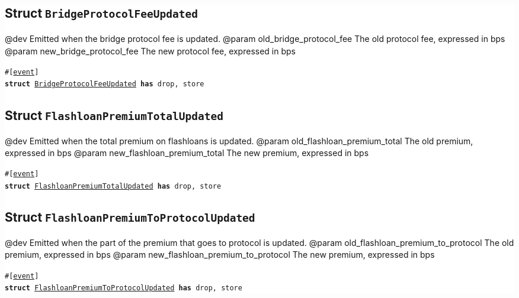 

<a id="0xaaeecbeff5c135e527602a0fd44e242efbed5ebec8f911e1e3f4933f62ed2370_pool_configurator_BridgeProtocolFeeUpdated"></a>

## Struct `BridgeProtocolFeeUpdated`

@dev Emitted when the bridge protocol fee is updated.
@param old_bridge_protocol_fee The old protocol fee, expressed in bps
@param new_bridge_protocol_fee The new protocol fee, expressed in bps


<pre><code>#[<a href="">event</a>]
<b>struct</b> <a href="pool_configurator.md#0xaaeecbeff5c135e527602a0fd44e242efbed5ebec8f911e1e3f4933f62ed2370_pool_configurator_BridgeProtocolFeeUpdated">BridgeProtocolFeeUpdated</a> <b>has</b> drop, store
</code></pre>



<a id="0xaaeecbeff5c135e527602a0fd44e242efbed5ebec8f911e1e3f4933f62ed2370_pool_configurator_FlashloanPremiumTotalUpdated"></a>

## Struct `FlashloanPremiumTotalUpdated`

@dev Emitted when the total premium on flashloans is updated.
@param old_flashloan_premium_total The old premium, expressed in bps
@param new_flashloan_premium_total The new premium, expressed in bps


<pre><code>#[<a href="">event</a>]
<b>struct</b> <a href="pool_configurator.md#0xaaeecbeff5c135e527602a0fd44e242efbed5ebec8f911e1e3f4933f62ed2370_pool_configurator_FlashloanPremiumTotalUpdated">FlashloanPremiumTotalUpdated</a> <b>has</b> drop, store
</code></pre>



<a id="0xaaeecbeff5c135e527602a0fd44e242efbed5ebec8f911e1e3f4933f62ed2370_pool_configurator_FlashloanPremiumToProtocolUpdated"></a>

## Struct `FlashloanPremiumToProtocolUpdated`

@dev Emitted when the part of the premium that goes to protocol is updated.
@param old_flashloan_premium_to_protocol The old premium, expressed in bps
@param new_flashloan_premium_to_protocol The new premium, expressed in bps


<pre><code>#[<a href="">event</a>]
<b>struct</b> <a href="pool_configurator.md#0xaaeecbeff5c135e527602a0fd44e242efbed5ebec8f911e1e3f4933f62ed2370_pool_configurator_FlashloanPremiumToProtocolUpdated">FlashloanPremiumToProtocolUpdated</a> <b>has</b> drop, store
</code></pre>



<a id="0xaaeecbeff5c135e527602a0fd44e242efbed5ebec8f911e1e3f4933f62ed2370_pool_configurator_BorrowableInIsolationChanged"></a>
